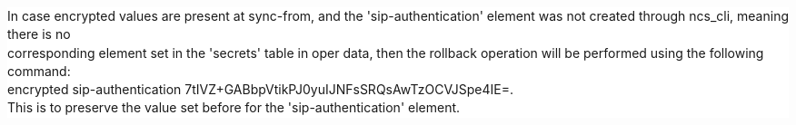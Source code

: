 In case encrypted values are present at sync-from, and the 'sip-authentication' element was not created through ncs_cli, meaning there is no  
corresponding element set in the 'secrets' table in oper data, then the rollback operation will be performed using the following command:  
encrypted sip-authentication 7tIVZ+GABbpVtikPJ0yuIJNFsSRQsAwTzOCVJSpe4IE=.  
This is to preserve the value set before for the 'sip-authentication' element.
